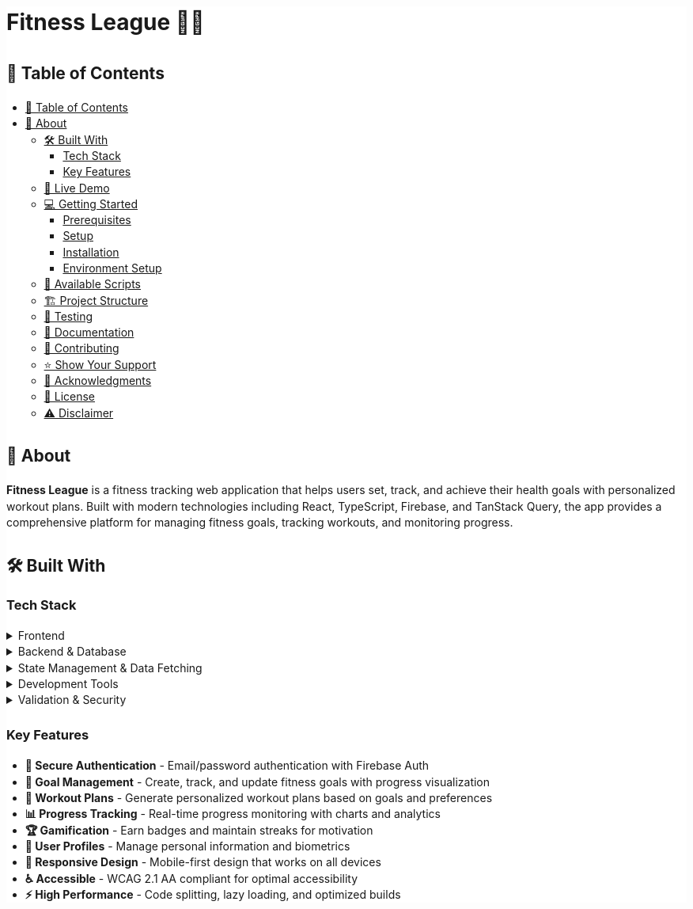 # Fitness League 🏋️‍♀️

## 📗 Table of Contents
- [📗 Table of Contents](#-table-of-contents)
- [📖 About](#-about)
  - [🛠️ Built With](#️-built-with)
    - [Tech Stack](#tech-stack)
    - [Key Features](#key-features)
  - [🚀 Live Demo](#-deployment-link)
  - [💻 Getting Started](#-getting-started)
    - [Prerequisites](#prerequisites)
    - [Setup](#setup)
    - [Installation](#installation)
    - [Environment Setup](#environment-setup)
  - [📜 Available Scripts](#-available-scripts)
  - [🏗️ Project Structure](#️-project-structure)
  - [🧪 Testing](#-testing)
  - [📖 Documentation](#-documentation)
  - [🤝 Contributing](#-contributing)
  - [⭐️ Show Your Support](#️-show-your-support)
  - [🙏 Acknowledgments](#-acknowledgments)
  - [📝 License](#-license)
  - [⚠️ Disclaimer](#️-disclaimer)

## 📖 About <a name="about-project"></a>

**Fitness League** is a fitness tracking web application that helps users set, track, and achieve their health goals with personalized workout plans. Built with modern technologies including React, TypeScript, Firebase, and TanStack Query, the app provides a comprehensive platform for managing fitness goals, tracking workouts, and monitoring progress.

## 🛠️ Built With <a name="built-with"></a>

### Tech Stack <a name="tech-stack"></a>
<details><summary>Frontend</summary></details>

<details><summary>Backend & Database</summary></details>

<details><summary>State Management & Data Fetching</summary></details>

<details><summary>Development Tools</summary></details>

<details><summary>Validation & Security</summary></details>

### Key Features
- **🔐 Secure Authentication** - Email/password authentication with Firebase Auth
- **🎯 Goal Management** - Create, track, and update fitness goals with progress visualization
- **💪 Workout Plans** - Generate personalized workout plans based on goals and preferences
- **📊 Progress Tracking** - Real-time progress monitoring with charts and analytics
- **🏆 Gamification** - Earn badges and maintain streaks for motivation
- **👤 User Profiles** - Manage personal information and biometrics
- **📱 Responsive Design** - Mobile-first design that works on all devices
- **♿ Accessible** - WCAG 2.1 AA compliant for optimal accessibility
- **⚡ High Performance** - Code splitting, lazy loading, and optimized builds
